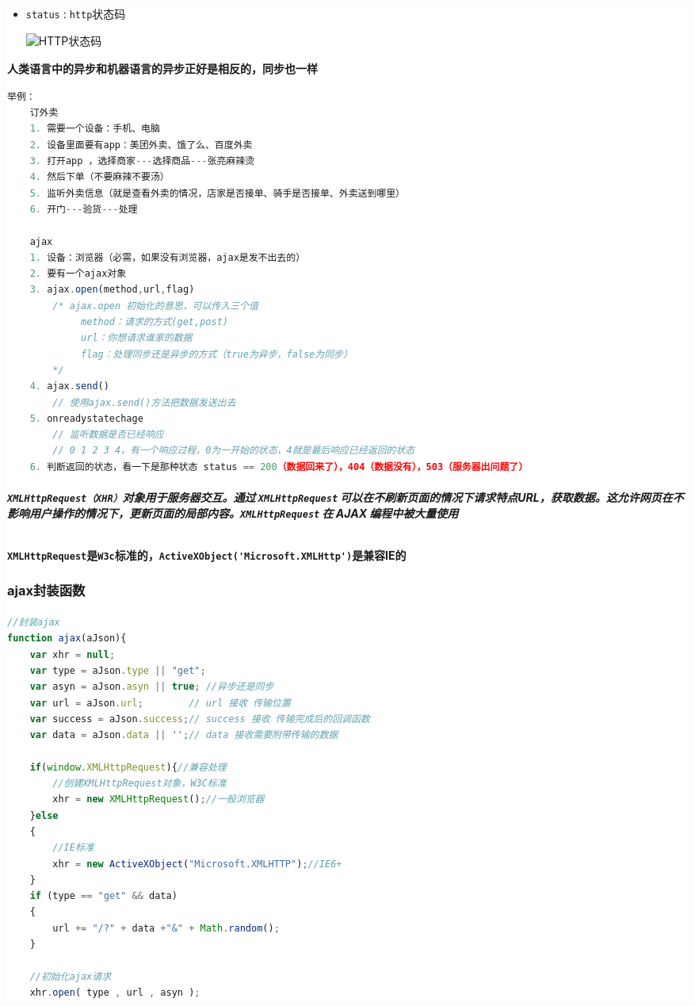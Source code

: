 - `status` : `http`状态码

  ![HTTP状态码](https://cdn.jsdelivr.net/gh/Luckiiest/noteImage@master/202111111648171.jpg)

**人类语言中的异步和机器语言的异步正好是相反的，同步也一样**

```js
举例：
	订外卖
    1. 需要一个设备：手机、电脑
    2. 设备里面要有app：美团外卖、饿了么、百度外卖
    3. 打开app ，选择商家---选择商品---张亮麻辣烫
	4. 然后下单（不要麻辣不要汤）
    5. 监听外卖信息（就是查看外卖的情况，店家是否接单、骑手是否接单、外卖送到哪里）
    6. 开门---验货---处理

	ajax
    1. 设备：浏览器（必需，如果没有浏览器，ajax是发不出去的）
    2. 要有一个ajax对象
    3. ajax.open(method,url,flag)
		/* ajax.open 初始化的意思，可以传入三个值
    		 method：请求的方式(get,post)
    		 url：你想请求谁家的数据
    		 flag：处理同步还是异步的方式（true为异步，false为同步）
    	*/
	4. ajax.send()
		// 使用ajax.send()方法把数据发送出去
	5. onreadystatechage
		// 监听数据是否已经响应
    	// 0 1 2 3 4，有一个响应过程，0为一开始的状态，4就是最后响应已经返回的状态
    6. 判断返回的状态，看一下是那种状态 status == 200（数据回来了），404（数据没有），503（服务器出问题了）
```

###### **`XMLHttpRequest（XHR）`对象用于服务器交互。通过 `XMLHttpRequest` 可以在不刷新页面的情况下请求特点URL，获取数据。这允许网页在不影响用户操作的情况下，更新页面的局部内容。`XMLHttpRequest` 在 AJAX 编程中被大量使用**

**`XMLHttpRequest`是`W3c`标准的，`ActiveXObject('Microsoft.XMLHttp')`是兼容IE的**

### ajax封装函数

```js
//封装ajax
function ajax(aJson){
    var xhr = null;
    var type = aJson.type || "get";
    var asyn = aJson.asyn || true; //异步还是同步
    var url = aJson.url;		// url 接收 传输位置
    var success = aJson.success;// success 接收 传输完成后的回调函数
    var data = aJson.data || '';// data 接收需要附带传输的数据

    if(window.XMLHttpRequest){//兼容处理
        //创建XMLHttpRequest对象，W3C标准
        xhr = new XMLHttpRequest();//一般浏览器
    }else
    {
        //IE标准
        xhr = new ActiveXObject("Microsoft.XMLHTTP");//IE6+
    }
    if (type == "get" && data)
    {
        url += "/?" + data +"&" + Math.random();
    }

    //初始化ajax请求
    xhr.open( type , url , asyn );
```